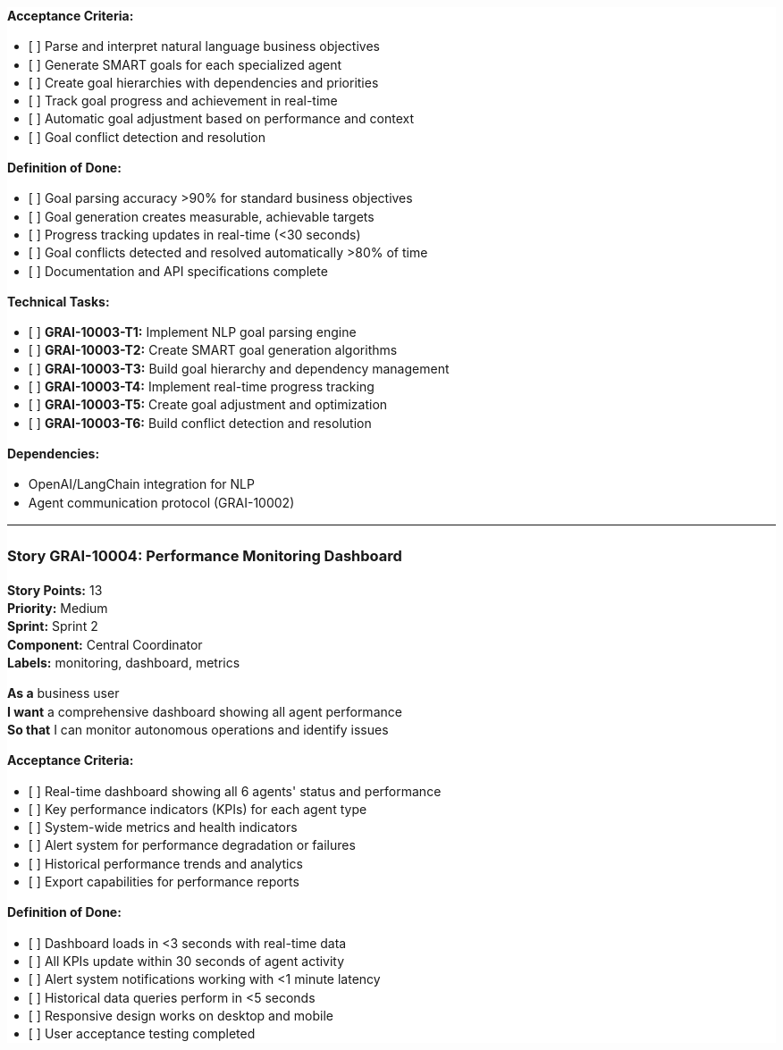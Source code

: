 **Acceptance Criteria:**

* \[ \] Parse and interpret natural language business objectives  
* \[ \] Generate SMART goals for each specialized agent  
* \[ \] Create goal hierarchies with dependencies and priorities  
* \[ \] Track goal progress and achievement in real-time  
* \[ \] Automatic goal adjustment based on performance and context  
* \[ \] Goal conflict detection and resolution

**Definition of Done:**

* \[ \] Goal parsing accuracy \>90% for standard business objectives  
* \[ \] Goal generation creates measurable, achievable targets  
* \[ \] Progress tracking updates in real-time (\<30 seconds)  
* \[ \] Goal conflicts detected and resolved automatically \>80% of time  
* \[ \] Documentation and API specifications complete

**Technical Tasks:**

* \[ \] **GRAI-10003-T1:** Implement NLP goal parsing engine  
* \[ \] **GRAI-10003-T2:** Create SMART goal generation algorithms  
* \[ \] **GRAI-10003-T3:** Build goal hierarchy and dependency management  
* \[ \] **GRAI-10003-T4:** Implement real-time progress tracking  
* \[ \] **GRAI-10003-T5:** Create goal adjustment and optimization  
* \[ \] **GRAI-10003-T6:** Build conflict detection and resolution

**Dependencies:**

* OpenAI/LangChain integration for NLP  
* Agent communication protocol (GRAI-10002)

---

### **Story GRAI-10004: Performance Monitoring Dashboard**

**Story Points:** 13  
 **Priority:** Medium  
 **Sprint:** Sprint 2  
 **Component:** Central Coordinator  
 **Labels:** monitoring, dashboard, metrics

**As a** business user  
 **I want** a comprehensive dashboard showing all agent performance  
 **So that** I can monitor autonomous operations and identify issues

**Acceptance Criteria:**

* \[ \] Real-time dashboard showing all 6 agents' status and performance  
* \[ \] Key performance indicators (KPIs) for each agent type  
* \[ \] System-wide metrics and health indicators  
* \[ \] Alert system for performance degradation or failures  
* \[ \] Historical performance trends and analytics  
* \[ \] Export capabilities for performance reports

**Definition of Done:**

* \[ \] Dashboard loads in \<3 seconds with real-time data  
* \[ \] All KPIs update within 30 seconds of agent activity  
* \[ \] Alert system notifications working with \<1 minute latency  
* \[ \] Historical data queries perform in \<5 seconds  
* \[ \] Responsive design works on desktop and mobile  
* \[ \] User acceptance testing completed
